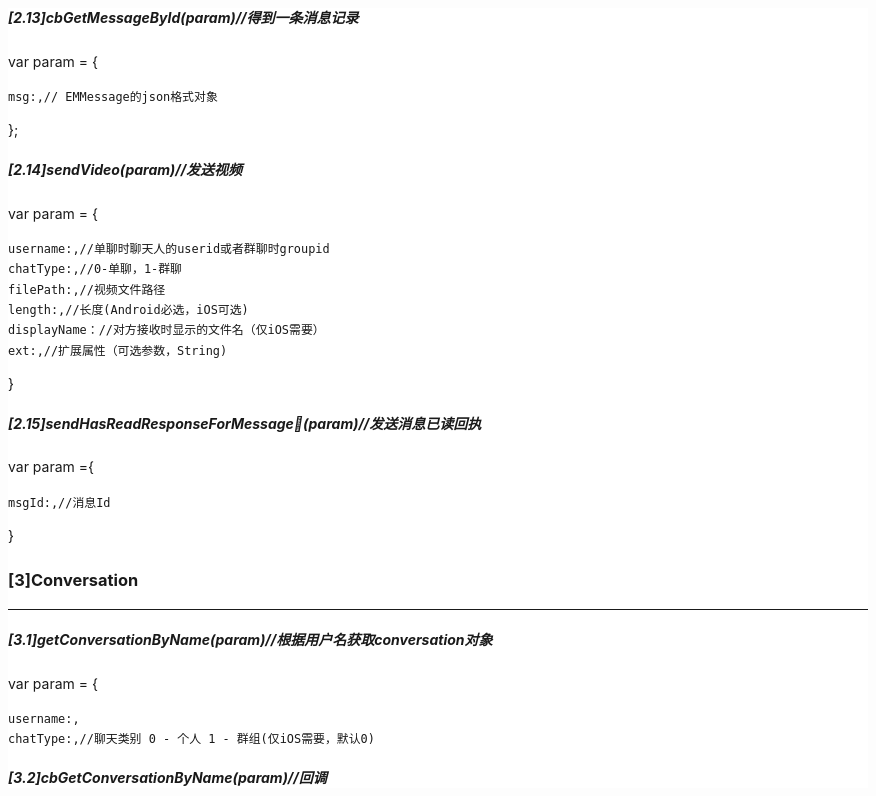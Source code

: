 <div class="md-section-divider"></div>

<h5 id="213cbgetmessagebyidparam得到一条消息记录" data-anchor-id="vins">[2.13]cbGetMessageById(param)//得到一条消息记录</h5>

<p data-anchor-id="49po">var param = {</p>

<pre data-anchor-id="7kzj"><code>msg:,// EMMessage的json格式对象
</code></pre>

<p data-anchor-id="a6o7">};</p>

<div class="md-section-divider"></div>

<h5 id="214sendvideoparam发送视频" data-anchor-id="5gc9">[2.14]sendVideo(param)//发送视频</h5>

<p data-anchor-id="pr3a">var param = {</p>

<pre data-anchor-id="qoh7"><code>username:,//单聊时聊天人的userid或者群聊时groupid
chatType:,//0-单聊，1-群聊
filePath:,//视频文件路径
length:,//长度(Android必选，iOS可选)
displayName：//对方接收时显示的文件名（仅iOS需要）
ext:,//扩展属性（可选参数，String)
</code></pre>

<p data-anchor-id="8ug0">}</p>

<div class="md-section-divider"></div>

<h5 id="215sendhasreadresponseformessageparam发送消息已读回执" data-anchor-id="dmp1">[2.15]sendHasReadResponseForMessage(param)//发送消息已读回执</h5>

<p data-anchor-id="b7a3">var param ={</p>

<pre data-anchor-id="0ij8"><code>msgId:,//消息Id
</code></pre>

<p data-anchor-id="1k85">}</p>

<div class="md-section-divider"></div>

<h3 id="3conversation" data-anchor-id="pz24">[3]Conversation</h3>

<hr>

<div class="md-section-divider"></div>

<h5 id="31getconversationbynameparam根据用户名获取conversation对象" data-anchor-id="3vx3">[3.1]getConversationByName(param)//根据用户名获取conversation对象</h5>

<p data-anchor-id="xelg">var param = {</p>

<pre data-anchor-id="37ar"><code>username:,
chatType:,//聊天类别 0 - 个人 1 - 群组(仅iOS需要，默认0)
</code></pre>

<div class="md-section-divider"></div>

<h5 id="32cbgetconversationbynameparam回调" data-anchor-id="kbbx">[3.2]cbGetConversationByName(param)//回调</h5>
